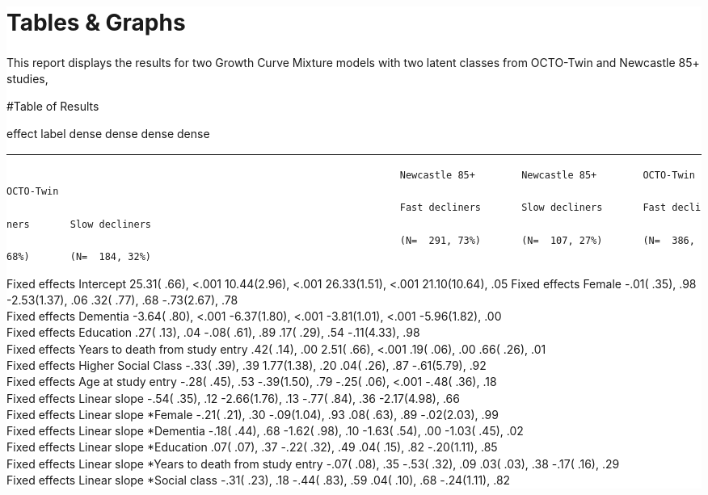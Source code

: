 # Tables & Graphs











This report displays the results for two Growth Curve Mixture models with two latent classes from OCTO-Twin and Newcastle 85+ studies,


 



 



 


 


















#Table of Results


effect               label                                              dense                dense                dense                dense               
-------------------  -------------------------------------------------  -------------------  -------------------  -------------------  --------------------
                                                                        Newcastle 85+        Newcastle 85+        OCTO-Twin            OCTO-Twin           
                                                                        Fast decliners       Slow decliners       Fast decliners       Slow decliners      
                                                                        (N=  291, 73%)       (N=  107, 27%)       (N=  386, 68%)       (N=  184, 32%)      
Fixed effects        Intercept                                          25.31( .66), <.001   10.44(2.96), <.001   26.33(1.51), <.001   21.10(10.64),   .05 
Fixed effects        Female                                             -.01( .35),   .98    -2.53(1.37),   .06   .32( .77),   .68     -.73(2.67),   .78   
Fixed effects        Dementia                                           -3.64( .80), <.001   -6.37(1.80), <.001   -3.81(1.01), <.001   -5.96(1.82),   .00  
Fixed effects        Education                                          .27( .13),   .04     -.08( .61),   .89    .17( .29),   .54     -.11(4.33),   .98   
Fixed effects        Years to death from study entry                    .42( .14),   .00     2.51( .66), <.001    .19( .06),   .00     .66( .26),   .01    
Fixed effects        Higher Social Class                                -.33( .39),   .39    1.77(1.38),   .20    .04( .26),   .87     -.61(5.79),   .92   
Fixed effects        Age at study entry                                 -.28( .45),   .53    -.39(1.50),   .79    -.25( .06), <.001    -.48( .36),   .18   
Fixed effects        Linear slope                                       -.54( .35),   .12    -2.66(1.76),   .13   -.77( .84),   .36    -2.17(4.98),   .66  
Fixed effects        Linear slope *Female                               -.21( .21),   .30    -.09(1.04),   .93    .08( .63),   .89     -.02(2.03),   .99   
Fixed effects        Linear slope *Dementia                             -.18( .44),   .68    -1.62( .98),   .10   -1.63( .54),   .00   -1.03( .45),   .02  
Fixed effects        Linear slope *Education                            .07( .07),   .37     -.22( .32),   .49    .04( .15),   .82     -.20(1.11),   .85   
Fixed effects        Linear slope *Years to death from study entry      -.07( .08),   .35    -.53( .32),   .09    .03( .03),   .38     -.17( .16),   .29   
Fixed effects        Linear slope *Social class                         -.31( .23),   .18    -.44( .83),   .59    .04( .10),   .68     -.24(1.11),   .82   